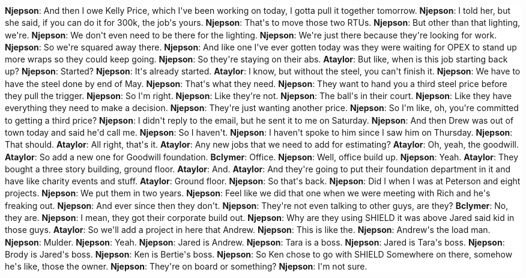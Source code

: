**Njepson**: And then I owe Kelly Price, which I've been working on today, I gotta pull it together tomorrow.
**Njepson**: I told her, but she said, if you can do it for 300k, the job's yours.
**Njepson**: That's to move those two RTUs.
**Njepson**: But other than that lighting, we're.
**Njepson**: We don't even need to be there for the lighting.
**Njepson**: We're just there because they're looking for work.
**Njepson**: So we're squared away there.
**Njepson**: And like one I've ever gotten today was they were waiting for OPEX to stand up more wraps so they could keep going.
**Njepson**: So they're staying on their abs.
**Ataylor**: But like, when is this job starting back up?
**Njepson**: Started?
**Njepson**: It's already started.
**Ataylor**: I know, but without the steel, you can't finish it.
**Njepson**: We have to have the steel done by end of May.
**Njepson**: That's what they need.
**Njepson**: They want to hand you a third steel price before they pull the trigger.
**Njepson**: So I'm right.
**Njepson**: Like they're not.
**Njepson**: The ball's in their court.
**Njepson**: Like they have everything they need to make a decision.
**Njepson**: They're just wanting another price.
**Njepson**: So I'm like, oh, you're committed to getting a third price?
**Njepson**: I didn't reply to the email, but he sent it to me on Saturday.
**Njepson**: And then Drew was out of town today and said he'd call me.
**Njepson**: So I haven't.
**Njepson**: I haven't spoke to him since I saw him on Thursday.
**Njepson**: That should.
**Ataylor**: All right, that's it.
**Ataylor**: Any new jobs that we need to add for estimating?
**Ataylor**: Oh, yeah, the goodwill.
**Ataylor**: So add a new one for Goodwill foundation.
**Bclymer**: Office.
**Njepson**: Well, office build up.
**Njepson**: Yeah.
**Ataylor**: They bought a three story building, ground floor.
**Ataylor**: And.
**Ataylor**: And they're going to put their foundation department in it and have like charity events and stuff.
**Ataylor**: Ground floor.
**Njepson**: So that's back.
**Njepson**: Did I when I was at Peterson and eight projects.
**Njepson**: We put them in two years.
**Njepson**: Feel like we did that one when we were meeting with Rich and he's freaking out.
**Njepson**: And ever since then they don't.
**Njepson**: They're not even talking to other guys, are they?
**Bclymer**: No, they are.
**Njepson**: I mean, they got their corporate build out.
**Njepson**: Why are they using SHIELD it was above Jared said kid in those guys.
**Ataylor**: So we'll add a project in here that Andrew.
**Njepson**: This is like the.
**Njepson**: Andrew's the load man.
**Njepson**: Mulder.
**Njepson**: Yeah.
**Njepson**: Jared is Andrew.
**Njepson**: Tara is a boss.
**Njepson**: Jared is Tara's boss.
**Njepson**: Brody is Jared's boss.
**Njepson**: Ken is Bertie's boss.
**Njepson**: So Ken chose to go with SHIELD Somewhere on there, somehow he's like, those the owner.
**Njepson**: They're on board or something?
**Njepson**: I'm not sure.